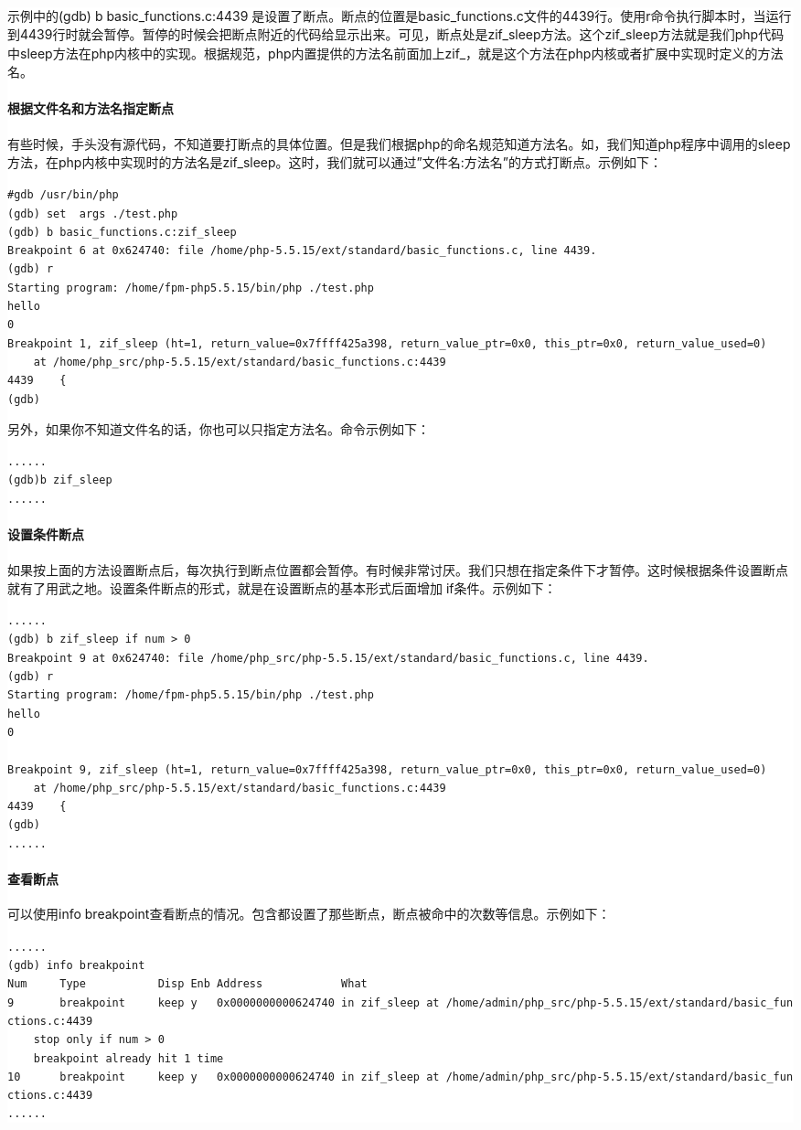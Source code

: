 示例中的(gdb) b basic_functions.c:4439 是设置了断点。断点的位置是basic_functions.c文件的4439行。使用r命令执行脚本时，当运行到4439行时就会暂停。暂停的时候会把断点附近的代码给显示出来。可见，断点处是zif_sleep方法。这个zif_sleep方法就是我们php代码中sleep方法在php内核中的实现。根据规范，php内置提供的方法名前面加上zif_，就是这个方法在php内核或者扩展中实现时定义的方法名。

#### 根据文件名和方法名指定断点

有些时候，手头没有源代码，不知道要打断点的具体位置。但是我们根据php的命名规范知道方法名。如，我们知道php程序中调用的sleep方法，在php内核中实现时的方法名是zif_sleep。这时，我们就可以通过”文件名:方法名”的方式打断点。示例如下：

    #gdb /usr/bin/php
    (gdb) set  args ./test.php
    (gdb) b basic_functions.c:zif_sleep
    Breakpoint 6 at 0x624740: file /home/php-5.5.15/ext/standard/basic_functions.c, line 4439.
    (gdb) r
    Starting program: /home/fpm-php5.5.15/bin/php ./test.php
    hello 
    0
    Breakpoint 1, zif_sleep (ht=1, return_value=0x7ffff425a398, return_value_ptr=0x0, this_ptr=0x0, return_value_used=0)
        at /home/php_src/php-5.5.15/ext/standard/basic_functions.c:4439
    4439    {
    (gdb)

另外，如果你不知道文件名的话，你也可以只指定方法名。命令示例如下：

    ......
    (gdb)b zif_sleep
    ......

#### 设置条件断点

如果按上面的方法设置断点后，每次执行到断点位置都会暂停。有时候非常讨厌。我们只想在指定条件下才暂停。这时候根据条件设置断点就有了用武之地。设置条件断点的形式，就是在设置断点的基本形式后面增加 if条件。示例如下：

    ......
    (gdb) b zif_sleep if num > 0
    Breakpoint 9 at 0x624740: file /home/php_src/php-5.5.15/ext/standard/basic_functions.c, line 4439.
    (gdb) r
    Starting program: /home/fpm-php5.5.15/bin/php ./test.php
    hello 
    0
     
    Breakpoint 9, zif_sleep (ht=1, return_value=0x7ffff425a398, return_value_ptr=0x0, this_ptr=0x0, return_value_used=0)
        at /home/php_src/php-5.5.15/ext/standard/basic_functions.c:4439
    4439    {
    (gdb) 
    ......

#### 查看断点

可以使用info breakpoint查看断点的情况。包含都设置了那些断点，断点被命中的次数等信息。示例如下：

    ......
    (gdb) info breakpoint
    Num     Type           Disp Enb Address            What
    9       breakpoint     keep y   0x0000000000624740 in zif_sleep at /home/admin/php_src/php-5.5.15/ext/standard/basic_functions.c:4439
        stop only if num > 0
        breakpoint already hit 1 time
    10      breakpoint     keep y   0x0000000000624740 in zif_sleep at /home/admin/php_src/php-5.5.15/ext/standard/basic_functions.c:4439
    ......
